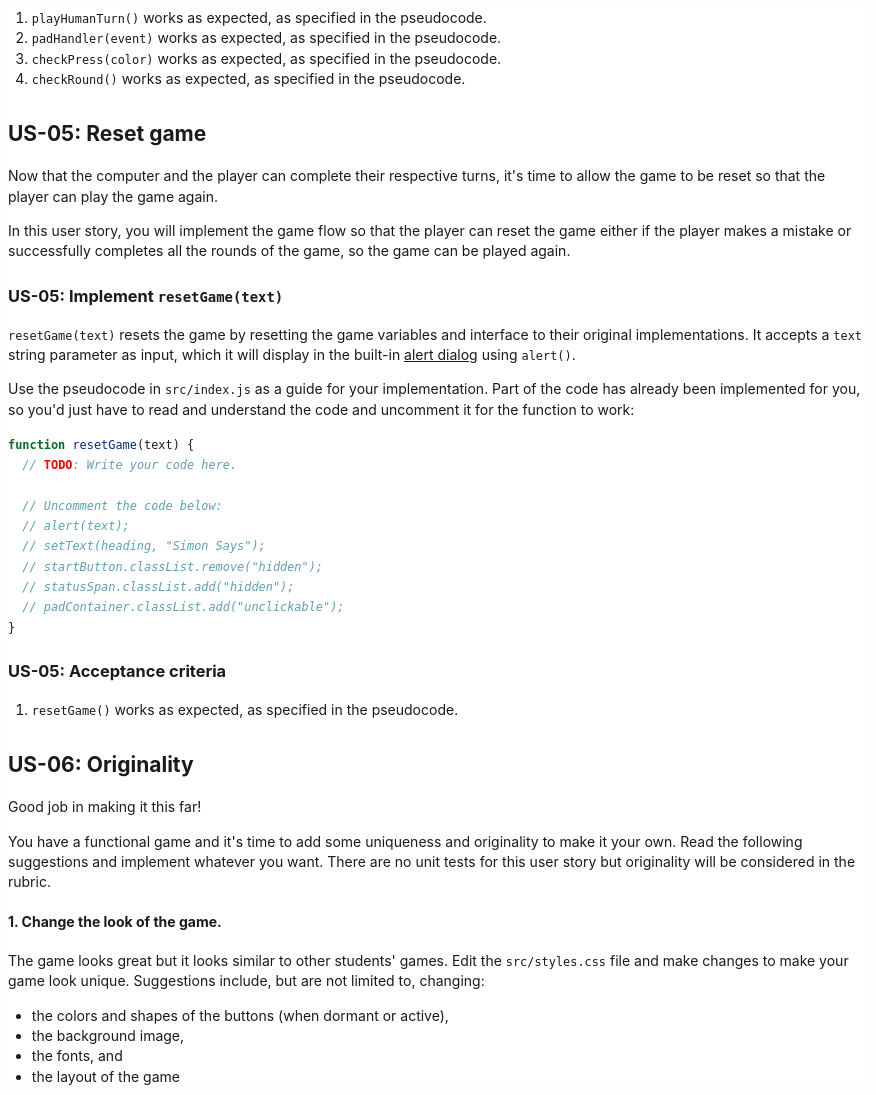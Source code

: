 1. `playHumanTurn()` works as expected, as specified in the pseudocode.
2. `padHandler(event)` works as expected, as specified in the pseudocode.
3. `checkPress(color)` works as expected, as specified in the pseudocode.
4. `checkRound()` works as expected, as specified in the pseudocode.

## US-05: Reset game

Now that the computer and the player can complete their respective turns, it's time to allow the game to be reset so that the player can play the game again. 

In this user story, you will implement the game flow so that the player can reset the game either if the player makes a mistake or successfully completes all the rounds of the game, so the game can be played again.

### US-05: Implement `resetGame(text)`

`resetGame(text)` resets the game by resetting the game variables and interface to their original implementations. It accepts a `text` string parameter as input, which it will display in the built-in [alert dialog](https://developer.mozilla.org/en-US/docs/Web/API/Window/alert) using `alert()`.

Use the pseudocode in `src/index.js` as a guide for your implementation. Part of the code has already been implemented for you, so you'd just have to read and understand the code and uncomment it for the function to work:

```js
function resetGame(text) {
  // TODO: Write your code here.

  // Uncomment the code below:
  // alert(text);
  // setText(heading, "Simon Says");
  // startButton.classList.remove("hidden");
  // statusSpan.classList.add("hidden");
  // padContainer.classList.add("unclickable");
}
```

### US-05: Acceptance criteria

1. `resetGame()` works as expected, as specified in the pseudocode.

## US-06: Originality

Good job in making it this far! 

You have a functional game and it's time to add some uniqueness and originality to make it your own. Read the following suggestions and implement whatever you want. There are no unit tests for this user story but originality will be considered in the rubric.

#### 1. Change the look of the game.
The game looks great but it looks similar to other students' games. Edit the `src/styles.css` file and make changes to make your game look unique. Suggestions include, but are not limited to, changing:
- the colors and shapes of the buttons (when dormant or active),
- the background image,
- the fonts, and
- the layout of the game
